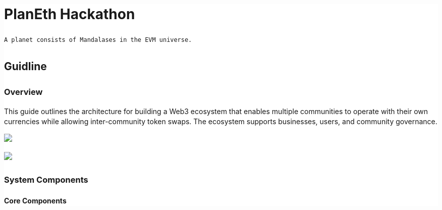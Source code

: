 # PlanEth Hackathon

    A planet consists of Mandalases in the EVM universe.

## Guidline

### Overview

This guide outlines the architecture for building a Web3 ecosystem that enables multiple communities to operate with their own currencies while allowing inter-community token swaps. The ecosystem supports businesses, users, and community governance.

[![](https://mermaid.ink/img/pako:eNqNVU2P0zAQ_StRTiC2q91rDkh8CwlE1cIF9TJNpllrYzuM7UK06n9nnKTZ2PmAXNK85xm_Nx2Pn9JcF5hmaV6BMe8FlATyoBJ-WiT5kGvTGItyh6UwlprkqaP984paEOmdltIpYZsXL0esU-t8iXYgPquTDkhhdn0wFgvp6wIsLmbY5D0j0CQS6lqosmMvBzW2OGT4CLnVkcOccLxJIKDAutLNwH3Xj6iCBQatqwf-kz4jKVA5BjK7LM8mvVwggmZdbLtbIFUKZYPtj45CPZZAmRNSAHJliJWFC7WFau_qugodH6Hy-r-dAgcKJI4-TSOPugoc5kJCZdYNPZcncMXiam1CeWdtQwD_YO4irMAKSwjBTZeNtYQd0XKclYEtktDFrNS25PvfUC83ime3ICju8yX8TVV52IQiPbLasoMSHxzIgKL4In45UcTNSii5wPOc4Uyxsh0apDOGyqzf9y4G7kcAdWF3U-h-1slbZ4RCY1bHy3XRwnSZp9vpcKUm44UdLnGbY0_8Y278YFursv2CGU0e3pI-iQpjSZ6ayHEMLimZjufNZjrQMo5WUGJ_Aif87e3reLBkSdfQ_xUyOrpR3OTI-Liwe6OIWUeTLskSQh5kyFuuxQV_0TQm8swBsbT2KEaLR27Hxb7WrWxpk96kEkmCKPh2bbvjkNoH5EmZZvyzAHo8pAd14XXgrN43Kk8zSw5v0q5N-sv4CpJ25UOanXh28VcN6qfWcvhGPtOavvZ3uX9d_gIVo3wd?type=png)](https://mermaid.live/edit#pako:eNqNVU2P0zAQ_StRTiC2q91rDkh8CwlE1cIF9TJNpllrYzuM7UK06n9nnKTZ2PmAXNK85xm_Nx2Pn9JcF5hmaV6BMe8FlATyoBJ-WiT5kGvTGItyh6UwlprkqaP984paEOmdltIpYZsXL0esU-t8iXYgPquTDkhhdn0wFgvp6wIsLmbY5D0j0CQS6lqosmMvBzW2OGT4CLnVkcOccLxJIKDAutLNwH3Xj6iCBQatqwf-kz4jKVA5BjK7LM8mvVwggmZdbLtbIFUKZYPtj45CPZZAmRNSAHJliJWFC7WFau_qugodH6Hy-r-dAgcKJI4-TSOPugoc5kJCZdYNPZcncMXiam1CeWdtQwD_YO4irMAKSwjBTZeNtYQd0XKclYEtktDFrNS25PvfUC83ime3ICju8yX8TVV52IQiPbLasoMSHxzIgKL4In45UcTNSii5wPOc4Uyxsh0apDOGyqzf9y4G7kcAdWF3U-h-1slbZ4RCY1bHy3XRwnSZp9vpcKUm44UdLnGbY0_8Y278YFursv2CGU0e3pI-iQpjSZ6ayHEMLimZjufNZjrQMo5WUGJ_Aif87e3reLBkSdfQ_xUyOrpR3OTI-Liwe6OIWUeTLskSQh5kyFuuxQV_0TQm8swBsbT2KEaLR27Hxb7WrWxpk96kEkmCKPh2bbvjkNoH5EmZZvyzAHo8pAd14XXgrN43Kk8zSw5v0q5N-sv4CpJ25UOanXh28VcN6qfWcvhGPtOavvZ3uX9d_gIVo3wd)

[![](https://mermaid.ink/img/pako:eNqlVdFumzAU_RXLVaVNgilapD4gbVJotr1s0rR0Lxt7cOA6WDE2sk0z1PbfZ-PgAC1a2voJH5977uHei7nDuSwAJ5hyechLogy6WWcC2XV5idZAmQCkTctBowMzJdqCMaBQLoVRRBtP5UzsN46ECqCk4caGKLmH-MAKUybv679RLrlUycVyufQhnSa6lgoQZZwnF5TCFaWRD-yI0ZzIYrEYivyAHbNUZi16Kbh6qdS1rKpGMNOugpTz9Sqp9NVSmwOpvxOmdCgVLZ6jFPrZlVtDbpg8gg75_SbD3cmm1QYqf_DhtDzwKZe6Oz-Wu-0Fjq_5meRG9uiNNSOc7R7Fb_8MfAw6NnJzwp2nPhH6SlpQM7bSRtsR1Xrs6qcGFZBx7mAYraal6HvvCxJoM5kDo3vZnhbQL_IWlCAiB3s0ZyGdsZCOLaTnWUjnLaQTC643yM_UyEEYNWfAqzpIzxgIfXYxaBVP0xwvEAWcuBy6ZPX4Hrllmm3tiHOyBa5PM4ni-CO6z3BFBNmBzvD9YDge0wqouWw72qmN59HSx7RcATE-aajHdEBR_M6TFVBQYGv8ZPbzA6bNW4WAumuTq9oTjgbXzH_4OMIVqIqwwl73dy46w6aECjKc2MeCqH2GM_FgeaQxctOKHCdGNRDhpi5sQdaM7BSpelDJZlfihBKu7a4m4peUVdhDweyH_83_XLp_zMM_eiEfeg?type=png)](https://mermaid.live/edit#pako:eNqlVdFumzAU_RXLVaVNgilapD4gbVJotr1s0rR0Lxt7cOA6WDE2sk0z1PbfZ-PgAC1a2voJH5977uHei7nDuSwAJ5hyechLogy6WWcC2XV5idZAmQCkTctBowMzJdqCMaBQLoVRRBtP5UzsN46ECqCk4caGKLmH-MAKUybv679RLrlUycVyufQhnSa6lgoQZZwnF5TCFaWRD-yI0ZzIYrEYivyAHbNUZi16Kbh6qdS1rKpGMNOugpTz9Sqp9NVSmwOpvxOmdCgVLZ6jFPrZlVtDbpg8gg75_SbD3cmm1QYqf_DhtDzwKZe6Oz-Wu-0Fjq_5meRG9uiNNSOc7R7Fb_8MfAw6NnJzwp2nPhH6SlpQM7bSRtsR1Xrs6qcGFZBx7mAYraal6HvvCxJoM5kDo3vZnhbQL_IWlCAiB3s0ZyGdsZCOLaTnWUjnLaQTC643yM_UyEEYNWfAqzpIzxgIfXYxaBVP0xwvEAWcuBy6ZPX4Hrllmm3tiHOyBa5PM4ni-CO6z3BFBNmBzvD9YDge0wqouWw72qmN59HSx7RcATE-aajHdEBR_M6TFVBQYGv8ZPbzA6bNW4WAumuTq9oTjgbXzH_4OMIVqIqwwl73dy46w6aECjKc2MeCqH2GM_FgeaQxctOKHCdGNRDhpi5sQdaM7BSpelDJZlfihBKu7a4m4peUVdhDweyH_83_XLp_zMM_eiEfeg)

### System Components

#### Core Components
